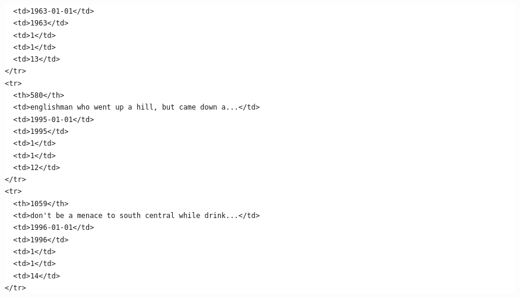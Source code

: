       <td>1963-01-01</td>
      <td>1963</td>
      <td>1</td>
      <td>1</td>
      <td>13</td>
    </tr>
    <tr>
      <th>580</th>
      <td>englishman who went up a hill, but came down a...</td>
      <td>1995-01-01</td>
      <td>1995</td>
      <td>1</td>
      <td>1</td>
      <td>12</td>
    </tr>
    <tr>
      <th>1059</th>
      <td>don't be a menace to south central while drink...</td>
      <td>1996-01-01</td>
      <td>1996</td>
      <td>1</td>
      <td>1</td>
      <td>14</td>
    </tr>
  </tbody>
</table>
</div>




```python

```
